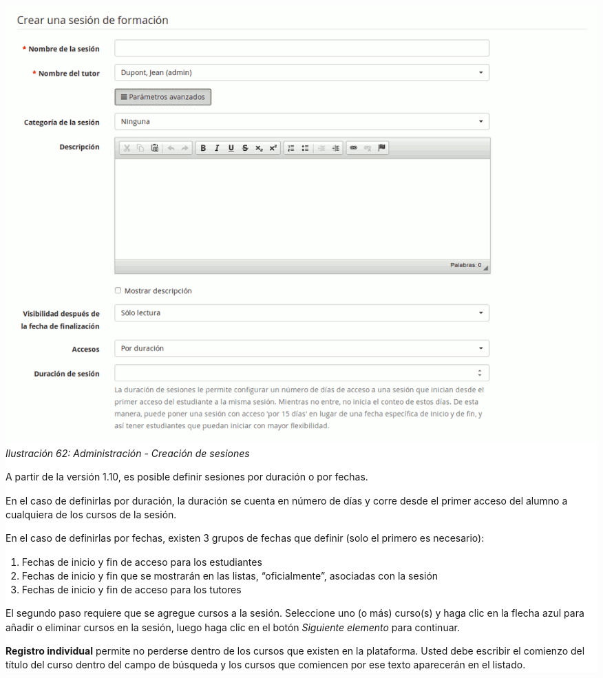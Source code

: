 ![](../../.gitbook/assets/images170.png)_Ilustración 62: Administración - Creación de sesiones_

A partir de la versión 1.10, es posible definir sesiones por duración o por fechas.

En el caso de definirlas por duración, la duración se cuenta en número de días y corre desde el primer acceso del alumno a cualquiera de los cursos de la sesión.

En el caso de definirlas por fechas, existen 3 grupos de fechas que definir \(solo el primero es necesario\):

1. Fechas de inicio y fin de acceso para los estudiantes
2. Fechas de inicio y fin que se mostrarán en las listas, “oficialmente”, asociadas con la sesión
3. Fechas de inicio y fin de acceso para los tutores

El segundo paso requiere que se agregue cursos a la sesión. Seleccione uno \(o más\) curso\(s\) y haga clic en la flecha azul para añadir o eliminar cursos en la sesión, luego haga clic en el botón _Siguiente elemento_ para continuar.

**Registro individual** permite no perderse dentro de los cursos que existen en la plataforma. Usted debe escribir el comienzo del título del curso dentro del campo de búsqueda y los cursos que comiencen por ese texto aparecerán en el listado.
